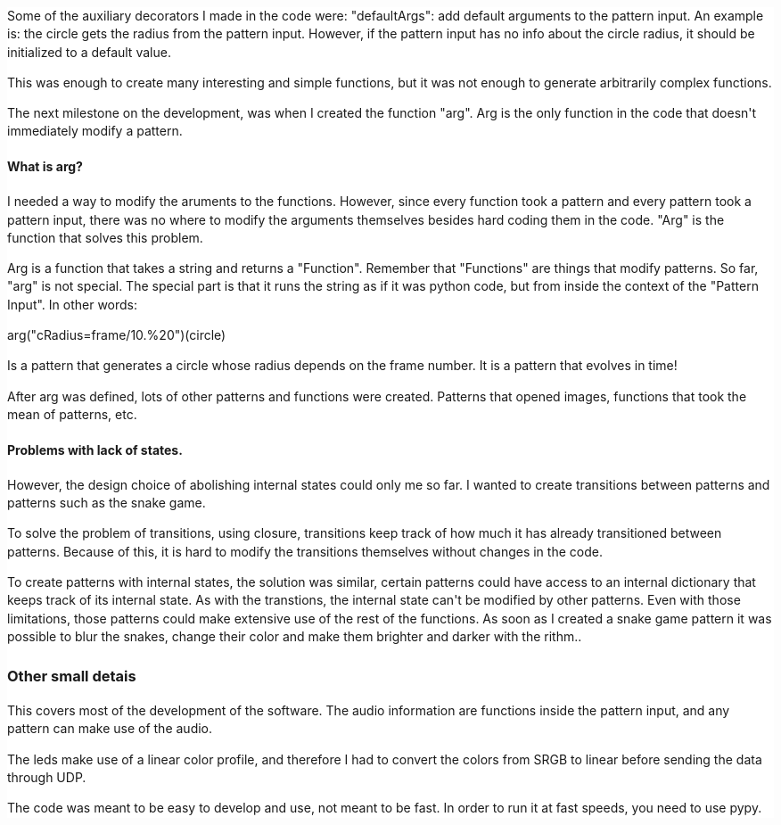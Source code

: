 Some of the auxiliary decorators I made in the code were: "defaultArgs": add default arguments to the pattern input. An example is: the circle gets the radius from the pattern input. However, if the pattern input has no info about the circle radius, it should be initialized to a default value.

This was enough to create many interesting and simple functions, but it was not enough to generate arbitrarily complex functions. 


The next milestone on the development, was when I created the function "arg".  Arg is the only function in the code that doesn't immediately modify a pattern. 

#### What is arg?

I needed a way to modify the aruments to the functions. However, since every function took a pattern and every pattern took a pattern input, there was no where to modify the arguments themselves besides hard coding them in the code. "Arg" is the function that solves this problem.

Arg is a function that takes a string and returns a "Function". Remember that "Functions" are things that modify patterns.  So far, "arg" is not special. The special part is that it runs the string as if it was python code, but from inside the context of the "Pattern Input". In other words:

arg("cRadius=frame/10.%20")(circle)

Is a pattern that generates a circle whose radius depends on the frame number. It is a pattern that evolves in time!

After arg was defined, lots of other patterns and functions were created. Patterns that opened images, functions that took the mean of patterns, etc. 

#### Problems with lack of states.

However, the design choice of abolishing internal states could only me so far. I wanted to create transitions between patterns and patterns such as the snake game. 

To solve the problem of transitions, using closure, transitions keep track of how much it has already transitioned between patterns.  Because of this, it is hard to modify the transitions themselves without changes in the code.

To create patterns with internal states, the solution was similar, certain patterns could have access to an internal dictionary that keeps track of its internal state. As with the transtions, the internal state can't be modified by other patterns.  Even with those limitations, those patterns could make extensive use of the rest of the functions. As soon as I created a snake game pattern it was possible to blur the snakes, change their color and make them brighter and darker with the rithm..


### Other small detais

This covers most of the development of the software. The audio information are functions inside the pattern input, and any pattern can make use of the audio. 

The leds make use of a linear color profile, and therefore I had to convert the colors from SRGB to linear before sending the data through UDP.

The code was meant to be easy to develop and use, not meant to be fast. In order to run it at fast speeds, you need to use pypy.

